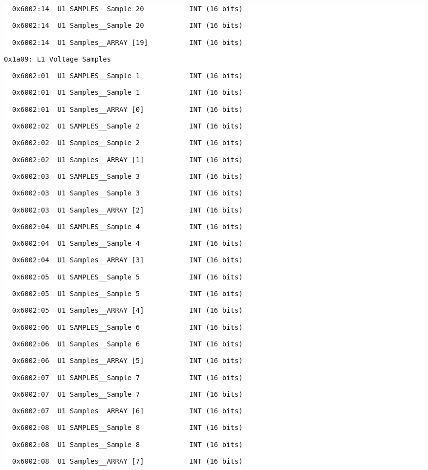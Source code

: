 <td  colspan=2 align="left"><pre>  0x6002:14  U1 SAMPLES__Sample 20           INT (16 bits)</pre></td>
<td ><pre>  0x6002:14  U1 Samples__Sample 20           INT (16 bits)</pre></td>
<td  colspan=3 align="left"><pre>  0x6002:14  U1 Samples__ARRAY [19]          INT (16 bits)</pre></td>
</tr>
<tr class="txpdo pdosection">
<td  colspan=6 align="left"><pre>0x1a09: L1 Voltage Samples</pre></td>
</tr>
<tr class="txpdo">
<td  colspan=2 align="left"><pre>  0x6002:01  U1 SAMPLES__Sample 1            INT (16 bits)</pre></td>
<td ><pre>  0x6002:01  U1 Samples__Sample 1            INT (16 bits)</pre></td>
<td  colspan=3 align="left"><pre>  0x6002:01  U1 Samples__ARRAY [0]           INT (16 bits)</pre></td>
</tr>
<tr class="txpdo">
<td  colspan=2 align="left"><pre>  0x6002:02  U1 SAMPLES__Sample 2            INT (16 bits)</pre></td>
<td ><pre>  0x6002:02  U1 Samples__Sample 2            INT (16 bits)</pre></td>
<td  colspan=3 align="left"><pre>  0x6002:02  U1 Samples__ARRAY [1]           INT (16 bits)</pre></td>
</tr>
<tr class="txpdo">
<td  colspan=2 align="left"><pre>  0x6002:03  U1 SAMPLES__Sample 3            INT (16 bits)</pre></td>
<td ><pre>  0x6002:03  U1 Samples__Sample 3            INT (16 bits)</pre></td>
<td  colspan=3 align="left"><pre>  0x6002:03  U1 Samples__ARRAY [2]           INT (16 bits)</pre></td>
</tr>
<tr class="txpdo">
<td  colspan=2 align="left"><pre>  0x6002:04  U1 SAMPLES__Sample 4            INT (16 bits)</pre></td>
<td ><pre>  0x6002:04  U1 Samples__Sample 4            INT (16 bits)</pre></td>
<td  colspan=3 align="left"><pre>  0x6002:04  U1 Samples__ARRAY [3]           INT (16 bits)</pre></td>
</tr>
<tr class="txpdo">
<td  colspan=2 align="left"><pre>  0x6002:05  U1 SAMPLES__Sample 5            INT (16 bits)</pre></td>
<td ><pre>  0x6002:05  U1 Samples__Sample 5            INT (16 bits)</pre></td>
<td  colspan=3 align="left"><pre>  0x6002:05  U1 Samples__ARRAY [4]           INT (16 bits)</pre></td>
</tr>
<tr class="txpdo">
<td  colspan=2 align="left"><pre>  0x6002:06  U1 SAMPLES__Sample 6            INT (16 bits)</pre></td>
<td ><pre>  0x6002:06  U1 Samples__Sample 6            INT (16 bits)</pre></td>
<td  colspan=3 align="left"><pre>  0x6002:06  U1 Samples__ARRAY [5]           INT (16 bits)</pre></td>
</tr>
<tr class="txpdo">
<td  colspan=2 align="left"><pre>  0x6002:07  U1 SAMPLES__Sample 7            INT (16 bits)</pre></td>
<td ><pre>  0x6002:07  U1 Samples__Sample 7            INT (16 bits)</pre></td>
<td  colspan=3 align="left"><pre>  0x6002:07  U1 Samples__ARRAY [6]           INT (16 bits)</pre></td>
</tr>
<tr class="txpdo">
<td  colspan=2 align="left"><pre>  0x6002:08  U1 SAMPLES__Sample 8            INT (16 bits)</pre></td>
<td ><pre>  0x6002:08  U1 Samples__Sample 8            INT (16 bits)</pre></td>
<td  colspan=3 align="left"><pre>  0x6002:08  U1 Samples__ARRAY [7]           INT (16 bits)</pre></td>
